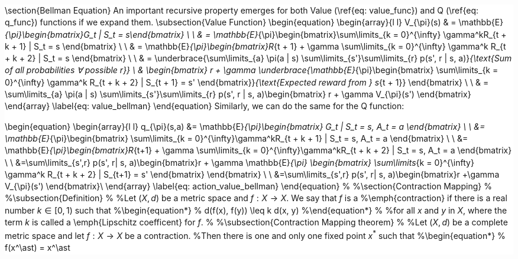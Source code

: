 \section{Bellman Equation}
An important recursive property emerges for both Value (\ref{eq: value_func}) and Q (\ref{eq: q_func}) functions if we expand them.
\subsection{Value Function}
\begin{equation}
\begin{array}{l l}
V_{\pi}(s) & = \mathbb{E}_{\pi}\begin{bmatrix}G_t | S_t = s\end{bmatrix} \\
\\
& =  \mathbb{E}_{\pi}\begin{bmatrix}\sum\limits_{k = 0}^{\infty} \gamma^kR_{t + k + 1} | S_t = s \end{bmatrix} \\
\\
& = \mathbb{E}_{\pi}\begin{bmatrix}R_{t + 1} + \gamma \sum\limits_{k = 0}^{\infty} \gamma^k R_{t + k + 2} | S_t = s \end{bmatrix} \\
\\
& = \underbrace{\sum\limits_{a} \pi(a | s) \sum\limits_{s'}\sum\limits_{r} p(s', r | s, a)}_{\text{Sum of all probabilities $\forall$ possible $r$}} \\
& \begin{bmatrix} r + \gamma \underbrace{\mathbb{E}_{\pi}\begin{bmatrix} \sum\limits_{k = 0}^{\infty} \gamma^k R_{t + k + 2} | S_{t + 1} = s' \end{bmatrix}}_{\text{Expected reward from } s_{t + 1}} \end{bmatrix} \\
\\
& = \sum\limits_{a} \pi(a | s) \sum\limits_{s'}\sum\limits_{r} p(s', r | s, a)\begin{bmatrix} r + \gamma V_{\pi}(s')
\end{bmatrix}
\end{array}
\label{eq: value_bellman}
\end{equation}
Similarly, we can do the same for the Q function:

\begin{equation}
\begin{array}{l l}
q_{\pi}(s,a) &= \mathbb{E}_{\pi}\begin{bmatrix} G_t | S_t = s, A_t = a \end{bmatrix} \\
\\
&= \mathbb{E}_{\pi}\begin{bmatrix} \sum\limits_{k = 0}^{\infty}\gamma^kR_{t + k + 1} | S_t = s, A_t = a \end{bmatrix} \\
\\
&= \mathbb{E}_{\pi}\begin{bmatrix}R_{t+1} + \gamma \sum\limits_{k = 0}^{\infty}\gamma^kR_{t + k + 2} | S_t = s, A_t = a \end{bmatrix} \\
\\
&=\sum\limits_{s',r} p(s', r| s, a)\begin{bmatrix}r + \gamma \mathbb{E}_{\pi} \begin{bmatrix} \sum\limits_{k = 0}^{\infty} \gamma^k   R_{t + k + 2} | S_{t+1} = s' \end{bmatrix}  \end{bmatrix} \\
\\
        &=\sum\limits_{s',r} p(s', r| s, a)\begin{bmatrix}r +\gamma  V_{\pi}(s') \end{bmatrix}\\
\end{array}
\label{eq: action_value_bellman}
\end{equation}
%
%\section{Contraction Mapping}
%
%\subsection{Definition}
%
%Let $(X, d)$ be a metric space and $f: X \rightarrow X$. We say that $f$ is a
%\emph{contraction} if there is a real number $k \in [0, 1)$ such that
%\begin{equation*}
%    d(f(x), f(y)) \leq k d(x, y)
%\end{equation*}
%
%for all $x$ and $y$ in $X$, where the term $k$ is called a \emph{Lipschitz coefficent} for $f$.
%
%\subsection{Contraction Mapping theorem}
%
%Let $(X,d)$ be a complete metric space and let $f: X \rightarrow X$ be a contraction.
%Then there is one and only one fixed point $x^\ast$ such that
%\begin{equation*}
% f(x^\ast) = x^\ast